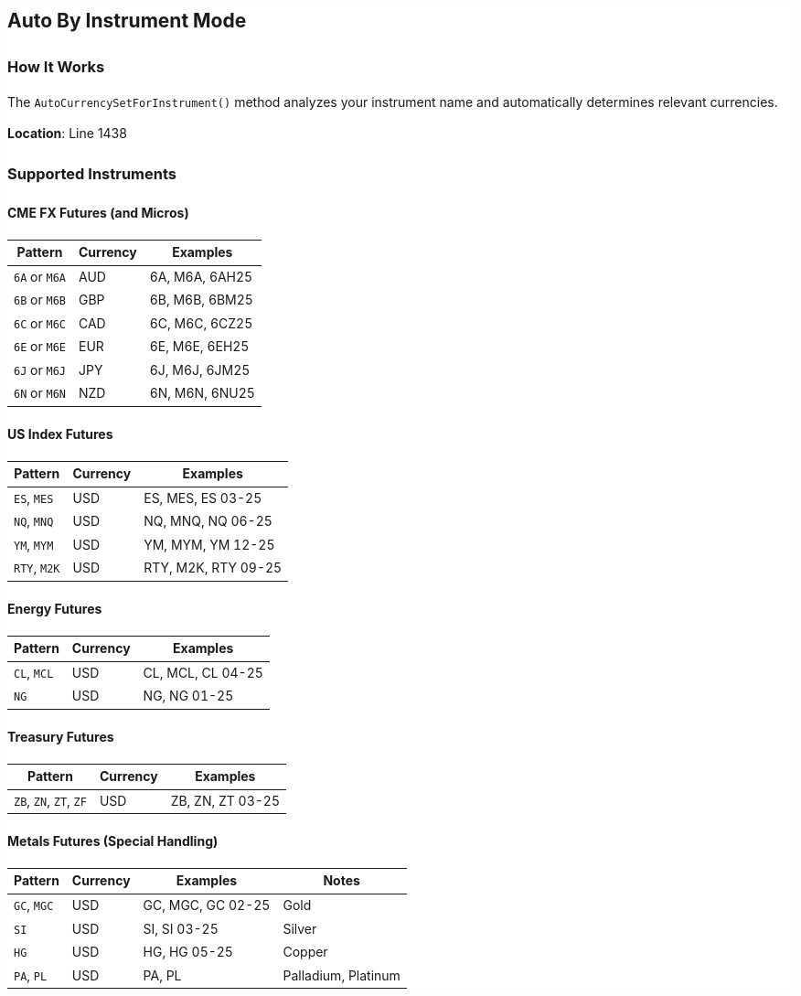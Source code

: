 
## Auto By Instrument Mode

### How It Works

The `AutoCurrencySetForInstrument()` method analyzes your instrument name and automatically determines relevant currencies.

**Location**: Line 1438

### Supported Instruments

#### **CME FX Futures** (and Micros)
| Pattern | Currency | Examples |
|---------|----------|----------|
| `6A` or `M6A` | AUD | 6A, M6A, 6AH25 |
| `6B` or `M6B` | GBP | 6B, M6B, 6BM25 |
| `6C` or `M6C` | CAD | 6C, M6C, 6CZ25 |
| `6E` or `M6E` | EUR | 6E, M6E, 6EH25 |
| `6J` or `M6J` | JPY | 6J, M6J, 6JM25 |
| `6N` or `M6N` | NZD | 6N, M6N, 6NU25 |

#### **US Index Futures**
| Pattern | Currency | Examples |
|---------|----------|----------|
| `ES`, `MES` | USD | ES, MES, ES 03-25 |
| `NQ`, `MNQ` | USD | NQ, MNQ, NQ 06-25 |
| `YM`, `MYM` | USD | YM, MYM, YM 12-25 |
| `RTY`, `M2K` | USD | RTY, M2K, RTY 09-25 |

#### **Energy Futures**
| Pattern | Currency | Examples |
|---------|----------|----------|
| `CL`, `MCL` | USD | CL, MCL, CL 04-25 |
| `NG` | USD | NG, NG 01-25 |

#### **Treasury Futures**
| Pattern | Currency | Examples |
|---------|----------|----------|
| `ZB`, `ZN`, `ZT`, `ZF` | USD | ZB, ZN, ZT 03-25 |

#### **Metals Futures** (Special Handling)
| Pattern | Currency | Examples | Notes |
|---------|----------|----------|-------|
| `GC`, `MGC` | USD | GC, MGC, GC 02-25 | Gold |
| `SI` | USD | SI, SI 03-25 | Silver |
| `HG` | USD | HG, HG 05-25 | Copper |
| `PA`, `PL` | USD | PA, PL | Palladium, Platinum |
